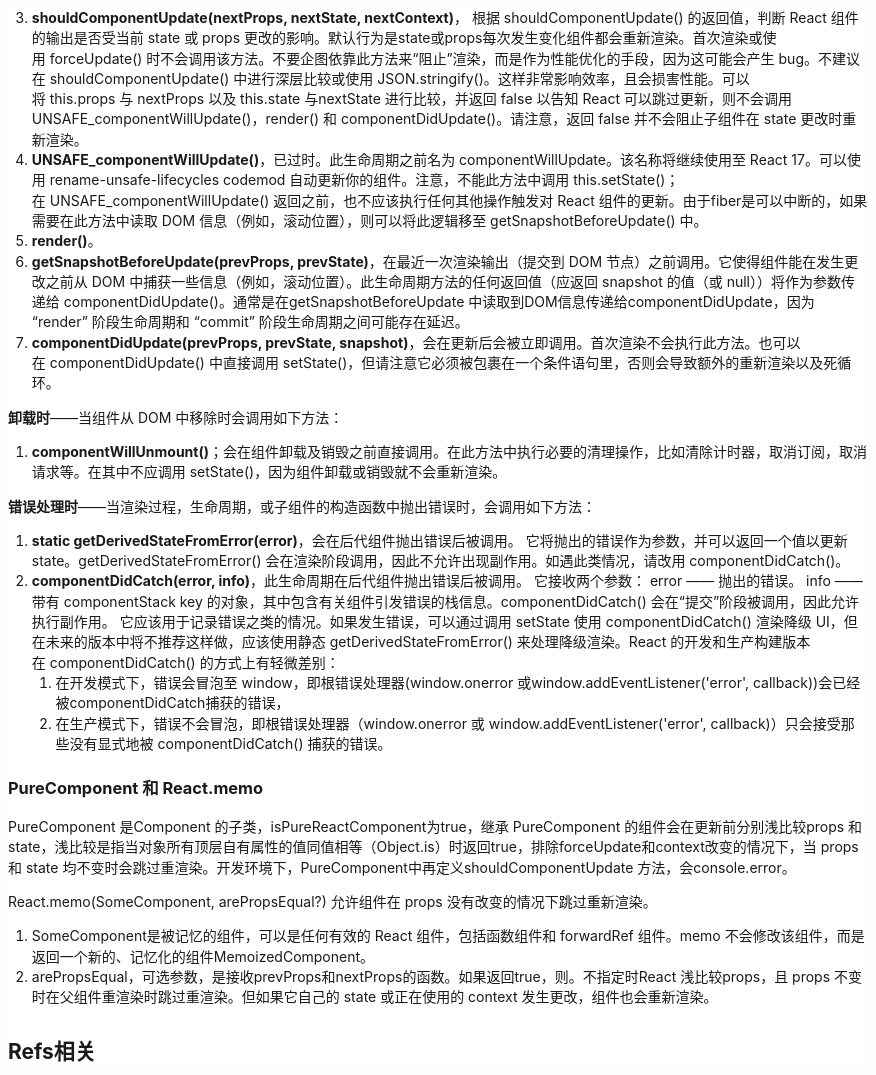 3. **shouldComponentUpdate(nextProps, nextState, nextContext)**， 根据 shouldComponentUpdate() 的返回值，判断 React 组件的输出是否受当前 state 或 props 更改的影响。默认行为是state或props每次发生变化组件都会重新渲染。首次渲染或使用 forceUpdate() 时不会调用该方法。不要企图依靠此方法来“阻止”渲染，而是作为性能优化的手段，因为这可能会产生 bug。不建议在 shouldComponentUpdate() 中进行深层比较或使用 JSON.stringify()。这样非常影响效率，且会损害性能。可以将 this.props 与 nextProps 以及 this.state 与nextState 进行比较，并返回 false 以告知 React 可以跳过更新，则不会调用 UNSAFE_componentWillUpdate()，render() 和 componentDidUpdate()。请注意，返回 false 并不会阻止子组件在 state 更改时重新渲染。
4. **UNSAFE_componentWillUpdate()**，已过时。此生命周期之前名为 componentWillUpdate。该名称将继续使用至 React 17。可以使用 rename-unsafe-lifecycles codemod 自动更新你的组件。注意，不能此方法中调用 this.setState()；在 UNSAFE_componentWillUpdate() 返回之前，也不应该执行任何其他操作触发对 React 组件的更新。由于fiber是可以中断的，如果需要在此方法中读取 DOM 信息（例如，滚动位置），则可以将此逻辑移至 getSnapshotBeforeUpdate() 中。
5. **render()**。
6. **getSnapshotBeforeUpdate(prevProps, prevState)**，在最近一次渲染输出（提交到 DOM 节点）之前调用。它使得组件能在发生更改之前从 DOM 中捕获一些信息（例如，滚动位置）。此生命周期方法的任何返回值（应返回 snapshot 的值（或 null））将作为参数传递给 componentDidUpdate()。通常是在getSnapshotBeforeUpdate 中读取到DOM信息传递给componentDidUpdate，因为 “render” 阶段生命周期和 “commit” 阶段生命周期之间可能存在延迟。
7. **componentDidUpdate(prevProps, prevState, snapshot)**，会在更新后会被立即调用。首次渲染不会执行此方法。也可以在 componentDidUpdate() 中直接调用 setState()，但请注意它必须被包裹在一个条件语句里，否则会导致额外的重新渲染以及死循环。

**卸载时**——当组件从 DOM 中移除时会调用如下方法：
1. **componentWillUnmount()**；会在组件卸载及销毁之前直接调用。在此方法中执行必要的清理操作，比如清除计时器，取消订阅，取消请求等。在其中不应调用 setState()，因为组件卸载或销毁就不会重新渲染。

**错误处理时**——当渲染过程，生命周期，或子组件的构造函数中抛出错误时，会调用如下方法：
1. **static getDerivedStateFromError(error)**，会在后代组件抛出错误后被调用。 它将抛出的错误作为参数，并可以返回一个值以更新state。getDerivedStateFromError() 会在渲染阶段调用，因此不允许出现副作用。如遇此类情况，请改用 componentDidCatch()。
2. **componentDidCatch(error, info)**，此生命周期在后代组件抛出错误后被调用。 它接收两个参数： error —— 抛出的错误。 info —— 带有 componentStack key 的对象，其中包含有关组件引发错误的栈信息。componentDidCatch() 会在“提交”阶段被调用，因此允许执行副作用。 它应该用于记录错误之类的情况。如果发生错误，可以通过调用 setState 使用 componentDidCatch() 渲染降级 UI，但在未来的版本中将不推荐这样做，应该使用静态 getDerivedStateFromError() 来处理降级渲染。React 的开发和生产构建版本在 componentDidCatch() 的方式上有轻微差别：
    1. 在开发模式下，错误会冒泡至 window，即根错误处理器(window.onerror 或window.addEventListener('error', callback))会已经被componentDidCatch捕获的错误，
    2. 在生产模式下，错误不会冒泡，即根错误处理器（window.onerror 或 window.addEventListener('error', callback)）只会接受那些没有显式地被 componentDidCatch() 捕获的错误。

### PureComponent 和 React.memo

PureComponent 是Component 的子类，isPureReactComponent为true，继承 PureComponent 的组件会在更新前分别浅比较props 和 state，浅比较是指当对象所有顶层自有属性的值同值相等（Object.is）时返回true，排除forceUpdate和context改变的情况下，当 props 和 state 均不变时会跳过重渲染。开发环境下，PureComponent中再定义shouldComponentUpdate 方法，会console.error。

React.memo(SomeComponent, arePropsEqual?) 允许组件在 props 没有改变的情况下跳过重新渲染。
1. SomeComponent是被记忆的组件，可以是任何有效的 React 组件，包括函数组件和 forwardRef 组件。memo 不会修改该组件，而是返回一个新的、记忆化的组件MemoizedComponent。
2. arePropsEqual，可选参数，是接收prevProps和nextProps的函数。如果返回true，则。不指定时React 浅比较props，且 props 不变时在父组件重渲染时跳过重渲染。但如果它自己的 state 或正在使用的 context 发生更改，组件也会重新渲染。

## Refs相关
